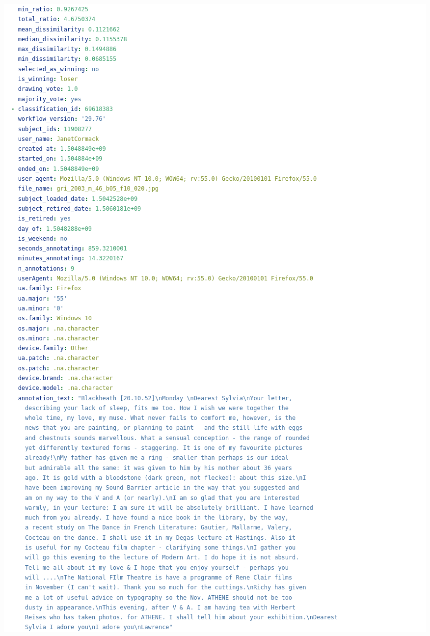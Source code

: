 ```yaml
    min_ratio: 0.9267425
    total_ratio: 4.6750374
    mean_dissimilarity: 0.1121662
    median_dissimilarity: 0.1155378
    max_dissimilarity: 0.1494886
    min_dissimilarity: 0.0685155
    selected_as_winning: no
    is_winning: loser
    drawing_vote: 1.0
    majority_vote: yes
  - classification_id: 69618383
    workflow_version: '29.76'
    subject_ids: 11908277
    user_name: JanetCormack
    created_at: 1.5048849e+09
    started_on: 1.504884e+09
    ended_on: 1.5048849e+09
    user_agent: Mozilla/5.0 (Windows NT 10.0; WOW64; rv:55.0) Gecko/20100101 Firefox/55.0
    file_name: gri_2003_m_46_b05_f10_020.jpg
    subject_loaded_date: 1.5042528e+09
    subject_retired_date: 1.5060181e+09
    is_retired: yes
    day_of: 1.5048288e+09
    is_weekend: no
    seconds_annotating: 859.3210001
    minutes_annotating: 14.3220167
    n_annotations: 9
    userAgent: Mozilla/5.0 (Windows NT 10.0; WOW64; rv:55.0) Gecko/20100101 Firefox/55.0
    ua.family: Firefox
    ua.major: '55'
    ua.minor: '0'
    os.family: Windows 10
    os.major: .na.character
    os.minor: .na.character
    device.family: Other
    ua.patch: .na.character
    os.patch: .na.character
    device.brand: .na.character
    device.model: .na.character
    annotation_text: "Blackheath [20.10.52]\nMonday \nDearest Sylvia\nYour letter,
      describing your lack of sleep, fits me too. How I wish we were together the
      whole time, my love, my muse. What never fails to comfort me, however, is the
      news that you are painting, or planning to paint - and the still life with eggs
      and chestnuts sounds marvellous. What a sensual conception - the range of rounded
      yet differently textured forms - staggering. It is one of my favourite pictures
      already!\nMy father has given me a ring - smaller than perhaps is our ideal
      but admirable all the same: it was given to him by his mother about 36 years
      ago. It is gold with a bloodstone (dark green, not flecked): about this size.\nI
      have been improving my Sound Barrier article in the way that you suggested and
      am on my way to the V and A (or nearly).\nI am so glad that you are interested
      warmly, in your lecture: I am sure it will be absolutely brilliant. I have learned
      much from you already. I have found a nice book in the library, by the way,
      a recent study on The Dance in French Literature: Gautier, Mallarme, Valery,
      Cocteau on the dance. I shall use it in my Degas lecture at Hastings. Also it
      is useful for my Cocteau film chapter - clarifying some things.\nI gather you
      will go this evening to the lecture of Modern Art. I do hope it is not absurd.
      Tell me all about it my love & I hope that you enjoy yourself - perhaps you
      will ....\nThe National FIlm Theatre is have a programme of Rene Clair films
      in November (I can't wait). Thank you so much for the cuttings.\nRichy has given
      me a lot of useful advice on typography so the Nov. ATHENE should not be too
      dusty in appearance.\nThis evening, after V & A. I am having tea with Herbert
      Reises who has taken photos. for ATHENE. I shall tell him about your exhibition.\nDearest
      Sylvia I adore you\nI adore you\nLawrence"
```